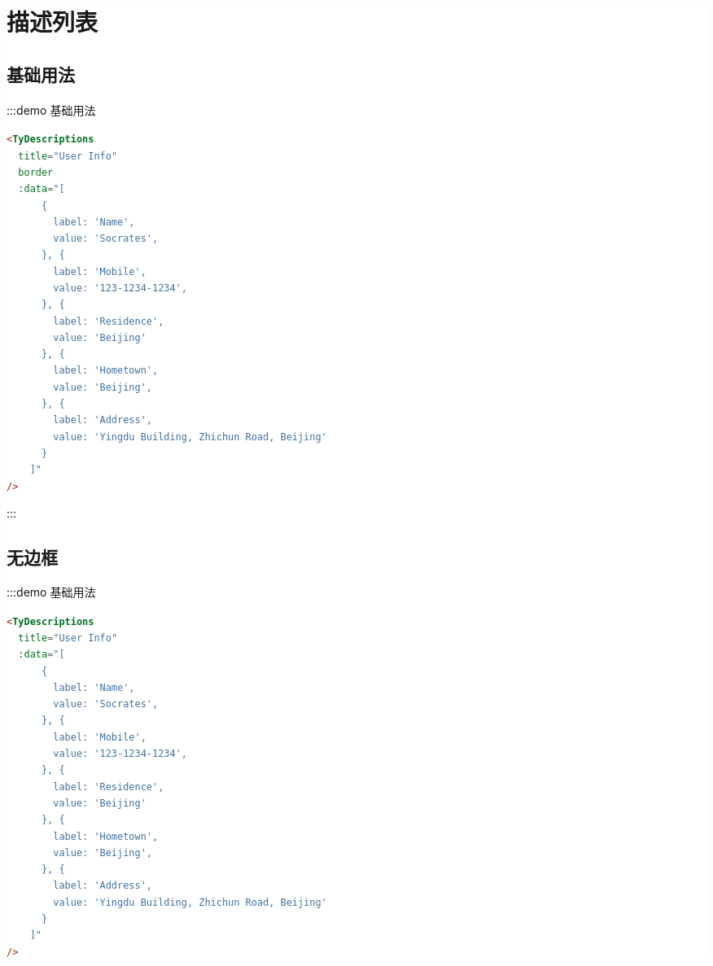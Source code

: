 # 描述列表

## 基础用法

:::demo 基础用法

```html
<TyDescriptions
  title="User Info"
  border
  :data="[
      {
        label: 'Name',
        value: 'Socrates',
      }, {
        label: 'Mobile',
        value: '123-1234-1234',
      }, {
        label: 'Residence',
        value: 'Beijing'
      }, {
        label: 'Hometown',
        value: 'Beijing',
      }, {
        label: 'Address',
        value: 'Yingdu Building, Zhichun Road, Beijing'
      }
    ]"
/>
```

:::

## 无边框

:::demo 基础用法

```html
<TyDescriptions
  title="User Info"
  :data="[
      {
        label: 'Name',
        value: 'Socrates',
      }, {
        label: 'Mobile',
        value: '123-1234-1234',
      }, {
        label: 'Residence',
        value: 'Beijing'
      }, {
        label: 'Hometown',
        value: 'Beijing',
      }, {
        label: 'Address',
        value: 'Yingdu Building, Zhichun Road, Beijing'
      }
    ]"
/>
```

